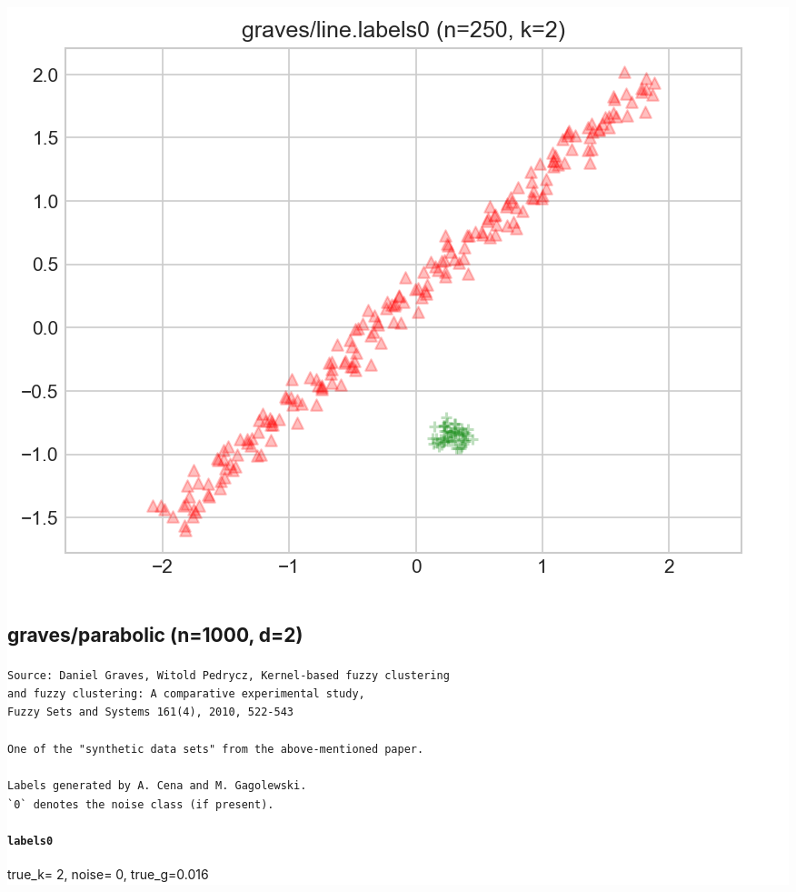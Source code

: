 ![](graves/line.labels0.png)




## graves/parabolic (n=1000, d=2) <a name="graves_parabolic"></a>

    Source: Daniel Graves, Witold Pedrycz, Kernel-based fuzzy clustering
    and fuzzy clustering: A comparative experimental study,
    Fuzzy Sets and Systems 161(4), 2010, 522-543
    
    One of the "synthetic data sets" from the above-mentioned paper.
    
    Labels generated by A. Cena and M. Gagolewski.
    `0` denotes the noise class (if present).
    


#### `labels0`

true_k= 2, noise=    0, true_g=0.016
